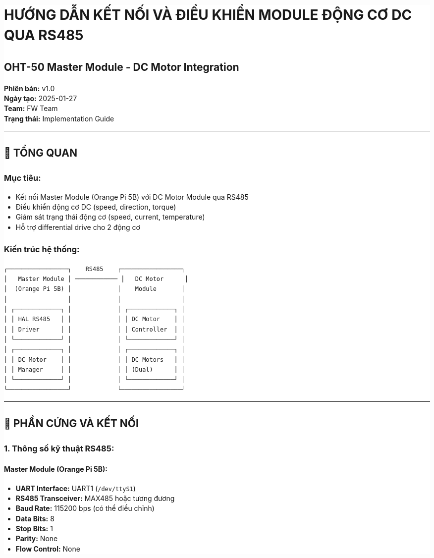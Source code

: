 # HƯỚNG DẪN KẾT NỐI VÀ ĐIỀU KHIỂN MODULE ĐỘNG CƠ DC QUA RS485
## OHT-50 Master Module - DC Motor Integration

**Phiên bản:** v1.0  
**Ngày tạo:** 2025-01-27  
**Team:** FW Team  
**Trạng thái:** Implementation Guide  

---

## 🎯 **TỔNG QUAN**

### **Mục tiêu:**
- Kết nối Master Module (Orange Pi 5B) với DC Motor Module qua RS485
- Điều khiển động cơ DC (speed, direction, torque)
- Giám sát trạng thái động cơ (speed, current, temperature)
- Hỗ trợ differential drive cho 2 động cơ

### **Kiến trúc hệ thống:**
```
┌─────────────────┐    RS485    ┌─────────────────┐
│   Master Module │ ──────────── │   DC Motor      │
│  (Orange Pi 5B) │             │    Module       │
│                 │             │                 │
│ ┌─────────────┐ │             │ ┌─────────────┐ │
│ │ HAL RS485   │ │             │ │ DC Motor    │ │
│ │ Driver      │ │             │ │ Controller  │ │
│ └─────────────┘ │             │ └─────────────┘ │
│ ┌─────────────┐ │             │ ┌─────────────┐ │
│ │ DC Motor    │ │             │ │ DC Motors   │ │
│ │ Manager     │ │             │ │ (Dual)      │ │
│ └─────────────┘ │             │ └─────────────┘ │
└─────────────────┘             └─────────────────┘
```

---

## 🔧 **PHẦN CỨNG VÀ KẾT NỐI**

### **1. Thông số kỹ thuật RS485:**

#### **Master Module (Orange Pi 5B):**
- **UART Interface:** UART1 (`/dev/ttyS1`)
- **RS485 Transceiver:** MAX485 hoặc tương đương
- **Baud Rate:** 115200 bps (có thể điều chỉnh)
- **Data Bits:** 8
- **Stop Bits:** 1
- **Parity:** None
- **Flow Control:** None

